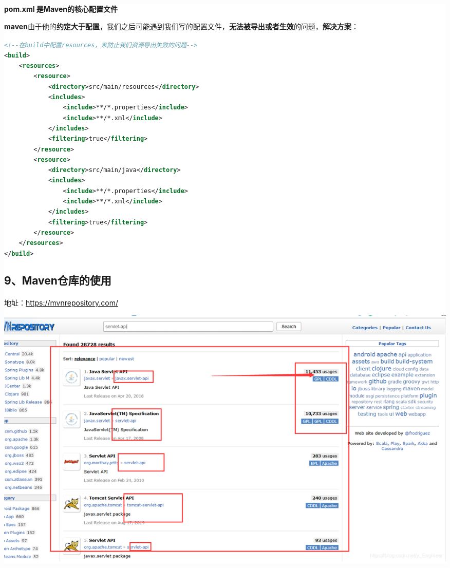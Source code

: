 **pom.xml 是Maven的核心配置文件**

**maven**由于他的**约定大于配置**，我们之后可能遇到我们写的配置文件，**无法被导出或者生效**的问题，**解决方案**：

```xml
<!--在build中配置resources，来防止我们资源导出失败的问题-->
<build>
    <resources>
        <resource>
            <directory>src/main/resources</directory>
            <includes>
                <include>**/*.properties</include>
                <include>**/*.xml</include>
            </includes>
            <filtering>true</filtering>
        </resource>
        <resource>
            <directory>src/main/java</directory>
            <includes>
                <include>**/*.properties</include>
                <include>**/*.xml</include>
            </includes>
            <filtering>true</filtering>
        </resource>
    </resources>
</build>

```

## 9、Maven仓库的使用

地址：https://mvnrepository.com/

![3.38](images/3.38.png)
